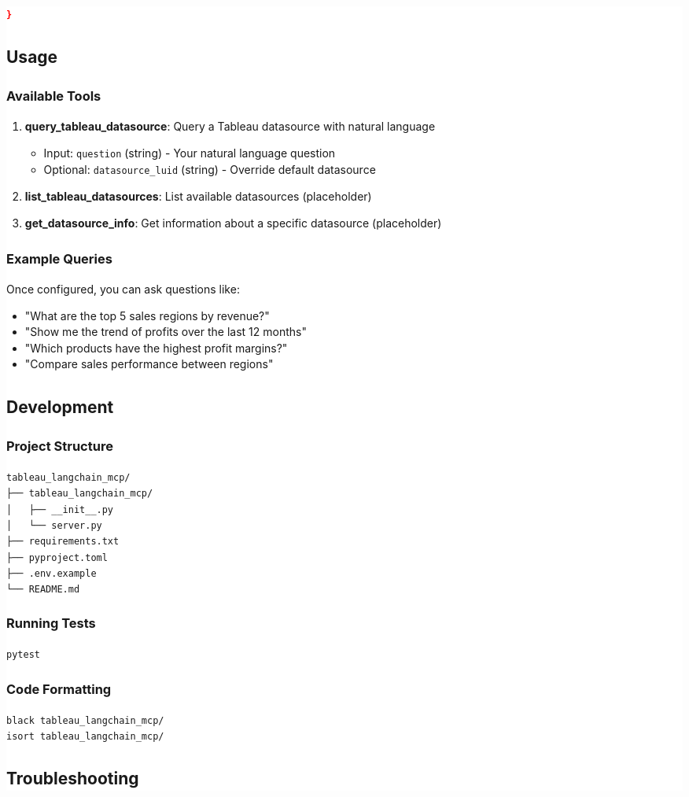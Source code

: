 ```json
}
```

## Usage

### Available Tools

1. **query_tableau_datasource**: Query a Tableau datasource with natural language
   - Input: `question` (string) - Your natural language question
   - Optional: `datasource_luid` (string) - Override default datasource

2. **list_tableau_datasources**: List available datasources (placeholder)

3. **get_datasource_info**: Get information about a specific datasource (placeholder)

### Example Queries

Once configured, you can ask questions like:

- "What are the top 5 sales regions by revenue?"
- "Show me the trend of profits over the last 12 months"
- "Which products have the highest profit margins?"
- "Compare sales performance between regions"

## Development

### Project Structure

```
tableau_langchain_mcp/
├── tableau_langchain_mcp/
│   ├── __init__.py
│   └── server.py
├── requirements.txt
├── pyproject.toml
├── .env.example
└── README.md
```

### Running Tests

```bash
pytest
```

### Code Formatting

```bash
black tableau_langchain_mcp/
isort tableau_langchain_mcp/
```

## Troubleshooting
